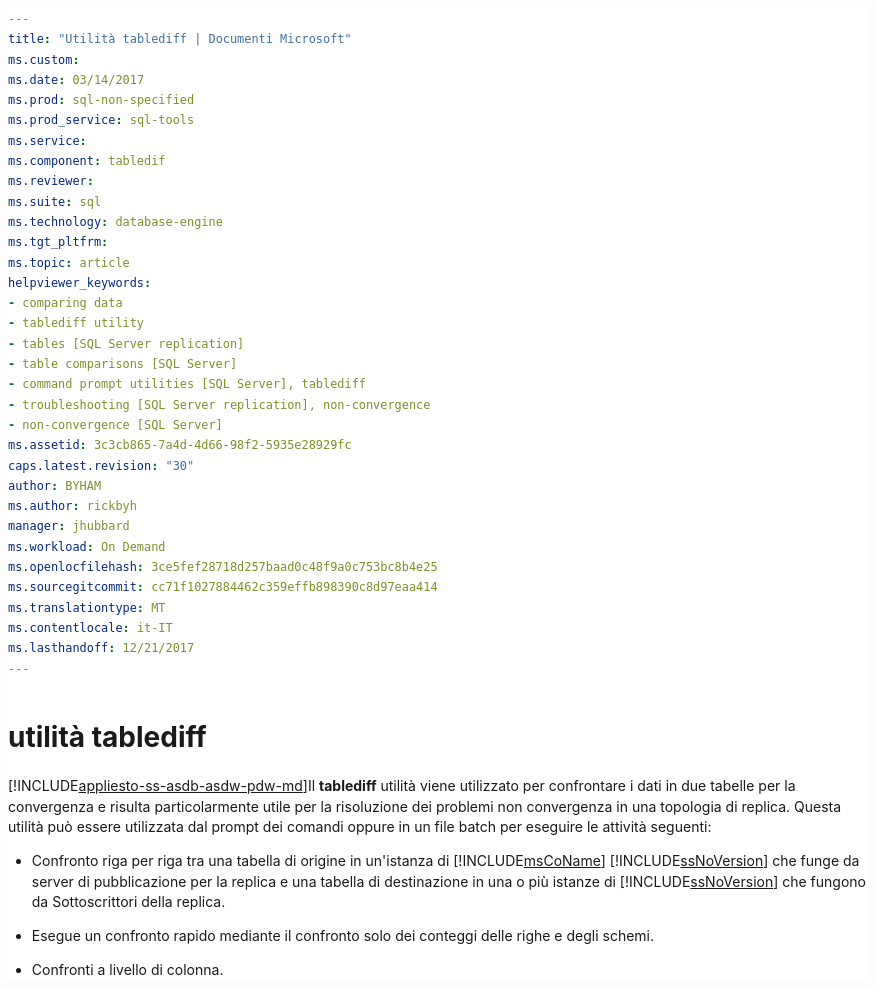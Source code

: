 ```yaml
---
title: "Utilità tablediff | Documenti Microsoft"
ms.custom: 
ms.date: 03/14/2017
ms.prod: sql-non-specified
ms.prod_service: sql-tools
ms.service: 
ms.component: tabledif
ms.reviewer: 
ms.suite: sql
ms.technology: database-engine
ms.tgt_pltfrm: 
ms.topic: article
helpviewer_keywords:
- comparing data
- tablediff utility
- tables [SQL Server replication]
- table comparisons [SQL Server]
- command prompt utilities [SQL Server], tablediff
- troubleshooting [SQL Server replication], non-convergence
- non-convergence [SQL Server]
ms.assetid: 3c3cb865-7a4d-4d66-98f2-5935e28929fc
caps.latest.revision: "30"
author: BYHAM
ms.author: rickbyh
manager: jhubbard
ms.workload: On Demand
ms.openlocfilehash: 3ce5fef28718d257baad0c48f9a0c753bc8b4e25
ms.sourcegitcommit: cc71f1027884462c359effb898390c8d97eaa414
ms.translationtype: MT
ms.contentlocale: it-IT
ms.lasthandoff: 12/21/2017
---
```

# <a name="tablediff-utility"></a>utilità tablediff
[!INCLUDE[appliesto-ss-asdb-asdw-pdw-md](../includes/appliesto-ss-asdb-asdw-pdw-md.md)]Il **tablediff** utilità viene utilizzato per confrontare i dati in due tabelle per la convergenza e risulta particolarmente utile per la risoluzione dei problemi non convergenza in una topologia di replica. Questa utilità può essere utilizzata dal prompt dei comandi oppure in un file batch per eseguire le attività seguenti:  
  
-   Confronto riga per riga tra una tabella di origine in un'istanza di [!INCLUDE[msCoName](../includes/msconame-md.md)] [!INCLUDE[ssNoVersion](../includes/ssnoversion-md.md)] che funge da server di pubblicazione per la replica e una tabella di destinazione in una o più istanze di [!INCLUDE[ssNoVersion](../includes/ssnoversion-md.md)] che fungono da Sottoscrittori della replica.  
  
-   Esegue un confronto rapido mediante il confronto solo dei conteggi delle righe e degli schemi.  
  
-   Confronti a livello di colonna.  
  